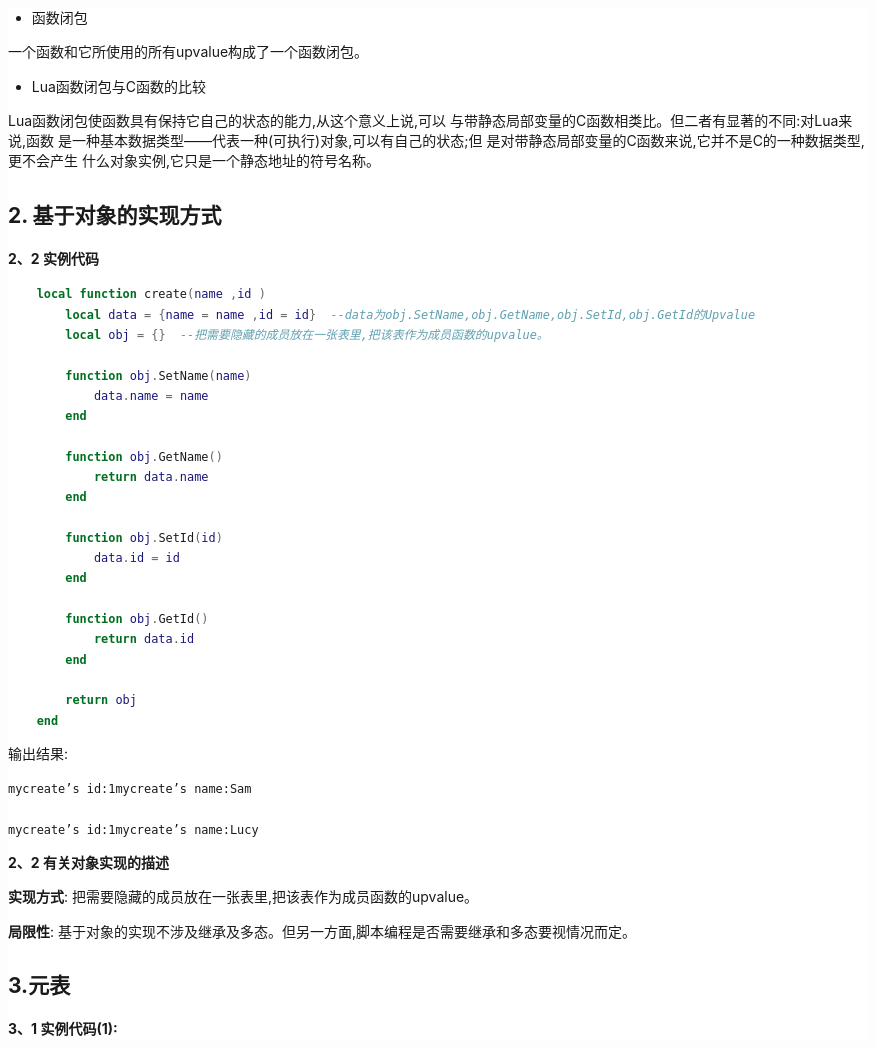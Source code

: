 - 函数闭包

一个函数和它所使用的所有upvalue构成了一个函数闭包。

- Lua函数闭包与C函数的比较

Lua函数闭包使函数具有保持它自己的状态的能力,从这个意义上说,可以 与带静态局部变量的C函数相类比。但二者有显著的不同:对Lua来说,函数 是一种基本数据类型——代表一种(可执行)对象,可以有自己的状态;但 是对带静态局部变量的C函数来说,它并不是C的一种数据类型,更不会产生 什么对象实例,它只是一个静态地址的符号名称。

## 2. 基于对象的实现方式

**2、2 实例代码**

```lua
    local function create(name ,id )
        local data = {name = name ,id = id}  --data为obj.SetName,obj.GetName,obj.SetId,obj.GetId的Upvalue
        local obj = {}  --把需要隐藏的成员放在一张表里,把该表作为成员函数的upvalue。

        function obj.SetName(name)
            data.name = name 
        end

        function obj.GetName() 
            return data.name
        end

        function obj.SetId(id)
            data.id = id 
        end

        function obj.GetId() 
            return data.id
        end

        return obj
    end
```

输出结果:

```
mycreate’s id:1mycreate’s name:Sam

mycreate’s id:1mycreate’s name:Lucy
```

**2、2 有关对象实现的描述**

**实现方式**: 把需要隐藏的成员放在一张表里,把该表作为成员函数的upvalue。

**局限性**: 基于对象的实现不涉及继承及多态。但另一方面,脚本编程是否需要继承和多态要视情况而定。

## 3.元表

**3、1 实例代码(1):**
